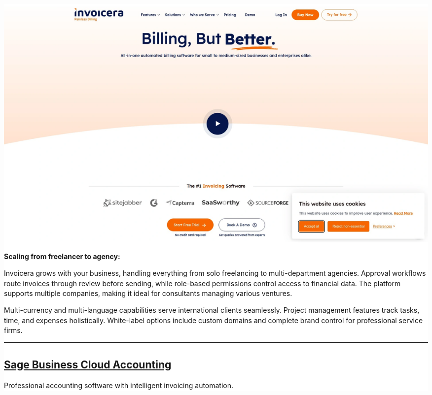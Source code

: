 ![Invoicera Screenshot](image/invoicera.webp)


**Scaling from freelancer to agency:**

Invoicera grows with your business, handling everything from solo freelancing to multi-department agencies. Approval workflows route invoices through review before sending, while role-based permissions control access to financial data. The platform supports multiple companies, making it ideal for consultants managing various ventures.

Multi-currency and multi-language capabilities serve international clients seamlessly. Project management features track tasks, time, and expenses holistically. White-label options include custom domains and complete brand control for professional service firms.

---

## **[Sage Business Cloud Accounting](https://www.sage.com)**

Professional accounting software with intelligent invoicing automation.

